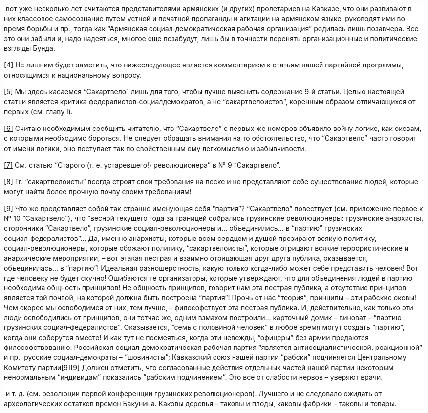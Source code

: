  вот уже несколько лет считаются представителями армянских (и других) пролетариев на Кавказе, что они развивают в них классовое самосознание путем устной и печатной пропаганды и агитации на армянском языке, руководят ими во время борьбы и пр., тогда как “Армянская социал‑демократическая рабочая организация” родилась лишь позавчера. Все это они забыли и, надо надеяться, многое еще позабудут, лишь бы в точности перенять организационные и политические взгляды Бунда.

[[4]](#_ftnref4) Не лишним будет заметить, что нижеследующее является комментарием к статьям нашей партийной программы, относящимся к национальному вопросу.

[[5]](#_ftnref5) Мы здесь касаемся “Сакартвело” лишь для того, чтобы лучше выяснить содержание 9‑й статьи. Целью настоящей статьи является критика федералистов‑социалдемократов, а не “сакартвелоистов”, коренным образом отличающихся от первых (см. главу I).

[[6]](#_ftnref6) Считаю необходимым сообщить читателю, что “Сакартвело” с первых же номеров объявило войну логике, как оковам, с которыми необходимо бороться. Не следует обращать внимания на то обстоятельство, что “Сакартвело” часто говорит от имени логики, оно поступает так по свойственным ему легкомыслию и забывчивости.

[[7]](#_ftnref7) См. статью “Старого (т. е. устаревшего!) революционера” в № 9 “Сакартвело”.

[[8]](#_ftnref8) Гг. “сакартвелоисты” всегда строят свои требования на песке и не представляют себе существование людей, которые могут найти более прочную почву своим требованиям!

[[9]](#_ftnref9) Что же представляет собой так странно именующая себя “партия”? “Сакартвело” повествует (см. приложение первое к № 10 “Сакартвело”), что “весной текущего года за границей собрались грузинские революционеры: грузинские анархисты, сторонники “Сакартвело”, грузинские социал‑революционеры и… объединились… в “партию” грузинских социал‑федералистов”… Да, именно анархисты, которые всем сердцем и душой презирают всякую политику, социал‑революционеры, которые обожают политику, “сакартвелоисты”, которые отрицают всякие террористические и анархические мероприятии, – вот этакая пестрая и взаимно отрицающая друг друга публика, оказывается, объединилась… в “партию”! Идеальная разношерстность, какую только когда‑либо может себе представить человек! Вот где человеку не будет скучно! Ошибаются те организаторы, которые утверждают, что для объединения людей в партию необходима общность принципов! Не общность принципов, говорит нам эта пестрая публика, а отсутствие принципов является той почвой, на которой должна быть построена “партия”! Прочь от нас “теория”, принципы – эти рабские оковы! Чем скорее мы освободимся от них, тем лучше, – философствует эта пестрая публика. И, действительно, как только эти люди освободились от принципов, они тотчас же, одним взмахом построили… карточный домик – виноват – “партию грузинских социал‑федералистов”. Оказывается, “семь с половиной человек” в любое время могут создать “партию”, когда они соберутся вместе! И как тут не посмеяться, когда эти невежды, “офицеры” без армии предаются философствованию: Российская социал‑демократическая рабочая партия “является антисоциалистической, реакционной” и пр.; русские социал‑демократы – “шовинисты”; Кавказский союз нашей партии “рабски” подчиняется Центральному Комитету партии[9][9] Должен отметить, что согласованные действия отдельных частей нашей партии некоторым ненормальным “индивидам” показались “рабским подчинением”. Это все от слабости нервов – уверяют врачи.

 и т. д. (см. резолюции первой конференции грузинских революционеров). Лучшего и не следовало ожидать от археологических остатков времен Бакунина. Каковы деревья – таковы и плоды, каковы фабрики – таковы и товары.